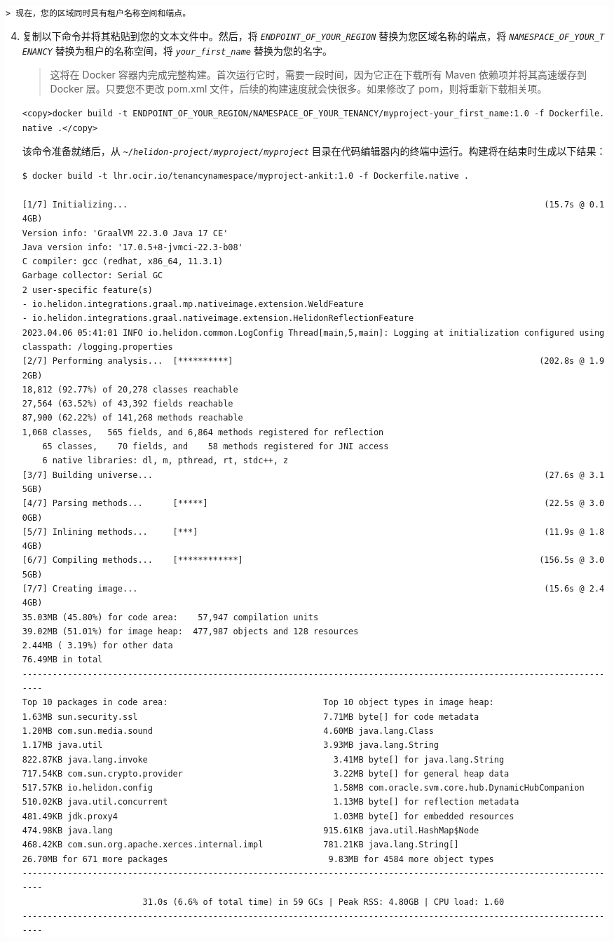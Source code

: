     > 现在，您的区域同时具有租户名称空间和端点。
    
4.  复制以下命令并将其粘贴到您的文本文件中。然后，将 _`ENDPOINT_OF_YOUR_REGION`_ 替换为您区域名称的端点，将 _`NAMESPACE_OF_YOUR_TENANCY`_ 替换为租户的名称空间，将 _`your_first_name`_ 替换为您的名字。
    
    > 这将在 Docker 容器内完成完整构建。首次运行它时，需要一段时间，因为它正在下载所有 Maven 依赖项并将其高速缓存到 Docker 层。只要您不更改 pom.xml 文件，后续的构建速度就会快很多。如果修改了 pom，则将重新下载相关项。
    
        <copy>docker build -t ENDPOINT_OF_YOUR_REGION/NAMESPACE_OF_YOUR_TENANCY/myproject-your_first_name:1.0 -f Dockerfile.native .</copy>
        
    
    该命令准备就绪后，从 _`~/helidon-project/myproject/myproject`_ 目录在代码编辑器内的终端中运行。构建将在结束时生成以下结果：
    
        $ docker build -t lhr.ocir.io/tenancynamespace/myproject-ankit:1.0 -f Dockerfile.native .
        
        [1/7] Initializing...                                                                                   (15.7s @ 0.14GB)
        Version info: 'GraalVM 22.3.0 Java 17 CE'
        Java version info: '17.0.5+8-jvmci-22.3-b08'
        C compiler: gcc (redhat, x86_64, 11.3.1)
        Garbage collector: Serial GC
        2 user-specific feature(s)
        - io.helidon.integrations.graal.mp.nativeimage.extension.WeldFeature
        - io.helidon.integrations.graal.nativeimage.extension.HelidonReflectionFeature
        2023.04.06 05:41:01 INFO io.helidon.common.LogConfig Thread[main,5,main]: Logging at initialization configured using classpath: /logging.properties
        [2/7] Performing analysis...  [**********]                                                             (202.8s @ 1.92GB)
        18,812 (92.77%) of 20,278 classes reachable
        27,564 (63.52%) of 43,392 fields reachable
        87,900 (62.22%) of 141,268 methods reachable
        1,068 classes,   565 fields, and 6,864 methods registered for reflection
            65 classes,    70 fields, and    58 methods registered for JNI access
            6 native libraries: dl, m, pthread, rt, stdc++, z
        [3/7] Building universe...                                                                              (27.6s @ 3.15GB)
        [4/7] Parsing methods...      [*****]                                                                   (22.5s @ 3.00GB)
        [5/7] Inlining methods...     [***]                                                                     (11.9s @ 1.84GB)
        [6/7] Compiling methods...    [************]                                                           (156.5s @ 3.05GB)
        [7/7] Creating image...                                                                                 (15.6s @ 2.44GB)
        35.03MB (45.80%) for code area:    57,947 compilation units
        39.02MB (51.01%) for image heap:  477,987 objects and 128 resources
        2.44MB ( 3.19%) for other data
        76.49MB in total
        ------------------------------------------------------------------------------------------------------------------------
        Top 10 packages in code area:                               Top 10 object types in image heap:
        1.63MB sun.security.ssl                                     7.71MB byte[] for code metadata
        1.20MB com.sun.media.sound                                  4.60MB java.lang.Class
        1.17MB java.util                                            3.93MB java.lang.String
        822.87KB java.lang.invoke                                     3.41MB byte[] for java.lang.String
        717.54KB com.sun.crypto.provider                              3.22MB byte[] for general heap data
        517.57KB io.helidon.config                                    1.58MB com.oracle.svm.core.hub.DynamicHubCompanion
        510.02KB java.util.concurrent                                 1.13MB byte[] for reflection metadata
        481.49KB jdk.proxy4                                           1.03MB byte[] for embedded resources
        474.98KB java.lang                                          915.61KB java.util.HashMap$Node
        468.42KB com.sun.org.apache.xerces.internal.impl            781.21KB java.lang.String[]
        26.70MB for 671 more packages                                9.83MB for 4584 more object types
        ------------------------------------------------------------------------------------------------------------------------
                                31.0s (6.6% of total time) in 59 GCs | Peak RSS: 4.80GB | CPU load: 1.60
        ------------------------------------------------------------------------------------------------------------------------